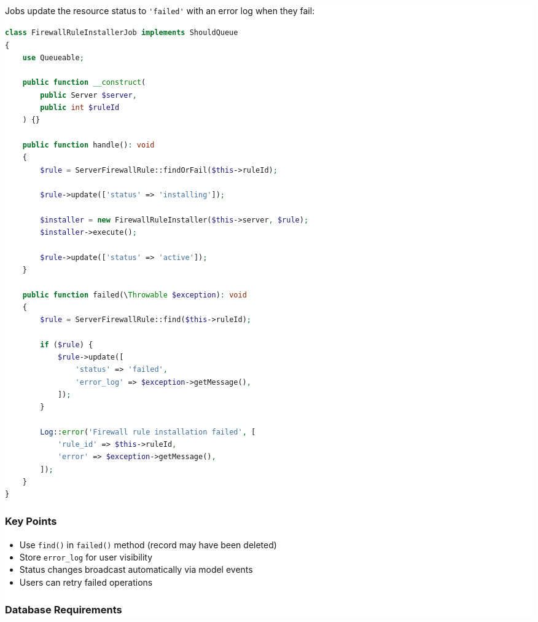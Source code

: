 Jobs update the resource status to `'failed'` with an error log when they fail:

```php
class FirewallRuleInstallerJob implements ShouldQueue
{
    use Queueable;

    public function __construct(
        public Server $server,
        public int $ruleId
    ) {}

    public function handle(): void
    {
        $rule = ServerFirewallRule::findOrFail($this->ruleId);

        $rule->update(['status' => 'installing']);

        $installer = new FirewallRuleInstaller($this->server, $rule);
        $installer->execute();

        $rule->update(['status' => 'active']);
    }

    public function failed(\Throwable $exception): void
    {
        $rule = ServerFirewallRule::find($this->ruleId);

        if ($rule) {
            $rule->update([
                'status' => 'failed',
                'error_log' => $exception->getMessage(),
            ]);
        }

        Log::error('Firewall rule installation failed', [
            'rule_id' => $this->ruleId,
            'error' => $exception->getMessage(),
        ]);
    }
}
```

### Key Points

- Use `find()` in `failed()` method (record may have been deleted)
- Store `error_log` for user visibility
- Status changes broadcast automatically via model events
- Users can retry failed operations

### Database Requirements
